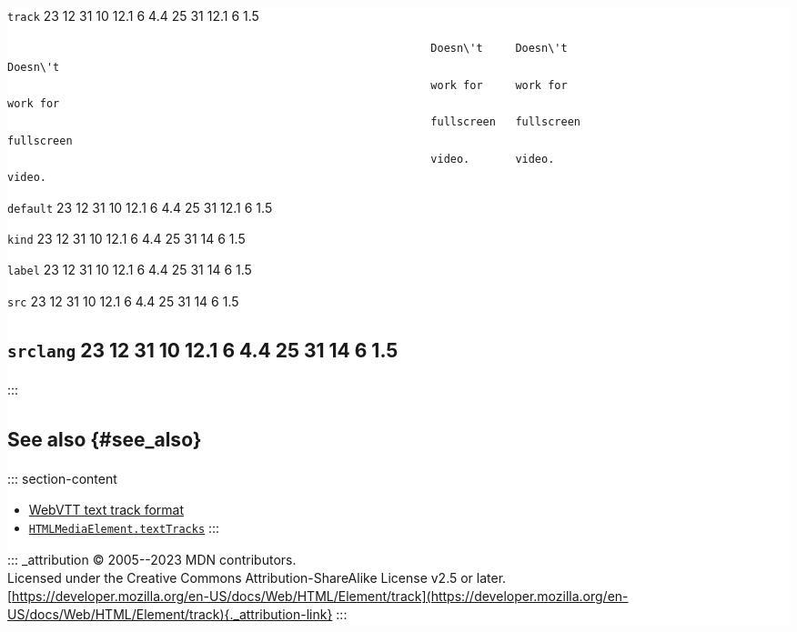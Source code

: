   `track`     23        12     31        10         12.1    6        4.4          25           31        12.1      6        1.5
                                                                                                                            
                                                                     Doesn\'t     Doesn\'t                                  Doesn\'t
                                                                     work for     work for                                  work for
                                                                     fullscreen   fullscreen                                fullscreen
                                                                     video.       video.                                    video.

  `default`   23        12     31        10         12.1    6        4.4          25           31        12.1      6        1.5

  `kind`      23        12     31        10         12.1    6        4.4          25           31        14        6        1.5

  `label`     23        12     31        10         12.1    6        4.4          25           31        14        6        1.5

  `src`       23        12     31        10         12.1    6        4.4          25           31        14        6        1.5

  `srclang`   23        12     31        10         12.1    6        4.4          25           31        14        6        1.5
  --------------------------------------------------------------------------------------------------------------------------------------
:::

## See also {#see_also}

::: section-content
-   [WebVTT text track
    format](https://developer.mozilla.org/en-US/docs/Web/API/WebVTT_API)
-   [`HTMLMediaElement.textTracks`](https://developer.mozilla.org/en-US/docs/Web/API/HTMLMediaElement/textTracks)
:::

::: _attribution
© 2005--2023 MDN contributors.\
Licensed under the Creative Commons Attribution-ShareAlike License v2.5
or later.\
[https://developer.mozilla.org/en-US/docs/Web/HTML/Element/track](https://developer.mozilla.org/en-US/docs/Web/HTML/Element/track){._attribution-link}
:::
